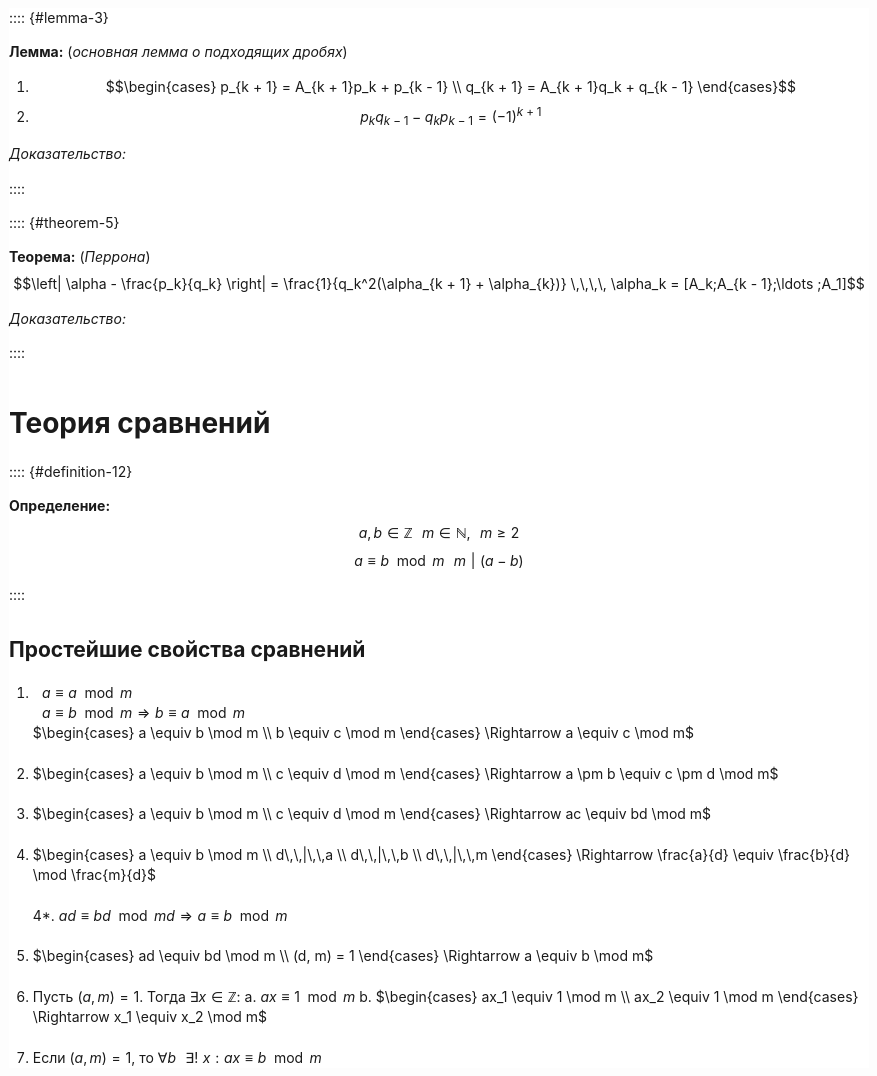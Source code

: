 :::: {#lemma-3}

**Лемма:**  (*основная лемма о подходящих дробях*)

1. $$\begin{cases}
p_{k + 1} = A_{k + 1}p_k + p_{k - 1} \\ q_{k + 1} = A_{k + 1}q_k + q_{k - 1}
\end{cases}$$
2. $$p_kq_{k-1} - q_kp_{k - 1} = (-1)^{k + 1}$$

*Доказательство:*

::::

:::: {#theorem-5}

**Теорема:**  (*Перрона*)
$$\left| \alpha - \frac{p_k}{q_k} \right| = \frac{1}{q_k^2(\alpha_{k + 1} + \alpha_{k})} \,\,\,\, \alpha_k = [A_k;A_{k - 1};\ldots ;A_1]$$

*Доказательство:*

::::

# Теория сравнений


:::: {#definition-12}

**Определение:**
$$a, b \in \mathbb{Z} \,\,\,\, m \in \mathbb{N}, \,\,\,\, m \ge 2$$
$$a \equiv b \mod m \,\,\,\, m \,\,|\,\,(a - b)$$

::::

## Простейшие свойства сравнений

1. $\,\,\,\,a \equiv a \mod m$<br>
$\,\,\,\,a \equiv b \mod m \Rightarrow b \equiv a \mod m$<br>
$\begin{cases}
a \equiv b \mod m \\ b \equiv c \mod m
\end{cases} \Rightarrow a \equiv c \mod m$<br><br>
2. $\begin{cases}
a \equiv b \mod m \\ c \equiv d \mod m
\end{cases} \Rightarrow a \pm b \equiv c \pm d \mod m$<br><br>
3. $\begin{cases}
a \equiv b \mod m \\ c \equiv d \mod m
\end{cases} \Rightarrow ac \equiv bd \mod m$<br><br>
4. $\begin{cases}
a \equiv b \mod m \\ d\,\,|\,\,a \\ d\,\,|\,\,b \\ d\,\,|\,\,m 
\end{cases} \Rightarrow \frac{a}{d} \equiv \frac{b}{d} \mod \frac{m}{d}$<br><br>
4\*. $ad \equiv bd \mod md \Rightarrow a \equiv b \mod m$<br><br>
5. $\begin{cases}
ad \equiv bd \mod m \\ (d, m) = 1
\end{cases} \Rightarrow a \equiv b \mod m$<br><br>
6. Пусть $(a, m) = 1$. Тогда $\exists x \in \mathbb{Z}:$
    a. $ax \equiv 1 \mod m$
    b. $\begin{cases}
ax_1 \equiv 1 \mod m \\ ax_2 \equiv 1 \mod m
\end{cases} \Rightarrow x_1 \equiv x_2 \mod m$<br><br>
7. Если $(a, m) = 1$, то $\forall b \,\,\,\, \exists ! \,\, x: ax \equiv b \mod m$
